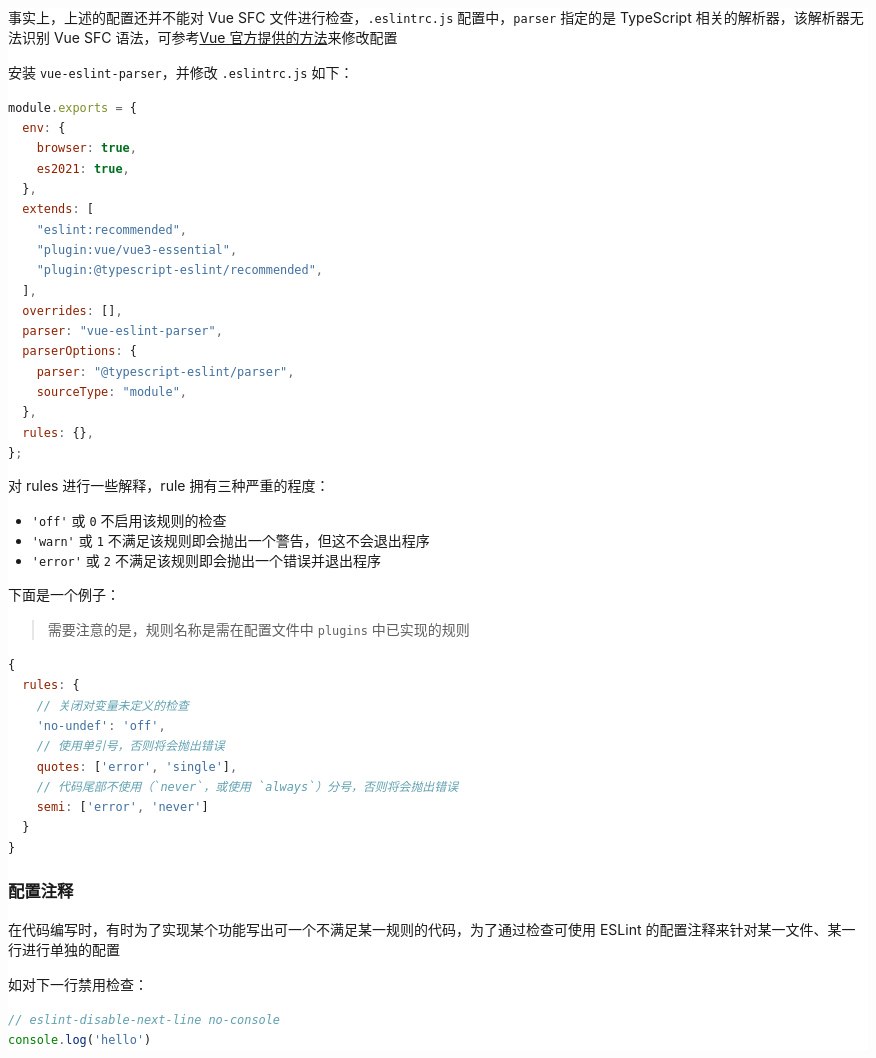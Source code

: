 事实上，上述的配置还并不能对 Vue SFC 文件进行检查，`.eslintrc.js` 配置中，`parser` 指定的是 TypeScript 相关的解析器，该解析器无法识别 Vue SFC 语法，可参考[Vue 官方提供的方法](https://eslint.vuejs.org/user-guide/#how-to-use-a-custom-parser)来修改配置

安装 `vue-eslint-parser`，并修改 `.eslintrc.js` 如下：

```js
module.exports = {
  env: {
    browser: true,
    es2021: true,
  },
  extends: [
    "eslint:recommended",
    "plugin:vue/vue3-essential",
    "plugin:@typescript-eslint/recommended",
  ],
  overrides: [],
  parser: "vue-eslint-parser",
  parserOptions: {
    parser: "@typescript-eslint/parser",
    sourceType: "module",
  },
  rules: {},
};
```

对 rules 进行一些解释，rule 拥有三种严重的程度：

- `'off'` 或 `0` 不启用该规则的检查
- `'warn'` 或 `1` 不满足该规则即会抛出一个警告，但这不会退出程序
- `'error'` 或 `2` 不满足该规则即会抛出一个错误并退出程序

下面是一个例子：

> 需要注意的是，规则名称是需在配置文件中 `plugins` 中已实现的规则

```js
{
  rules: {
    // 关闭对变量未定义的检查
    'no-undef': 'off',
    // 使用单引号，否则将会抛出错误
    quotes: ['error', 'single'],
    // 代码尾部不使用（`never`，或使用 `always`）分号，否则将会抛出错误
    semi: ['error', 'never']
  }
}
```

### 配置注释

在代码编写时，有时为了实现某个功能写出可一个不满足某一规则的代码，为了通过检查可使用 ESLint 的配置注释来针对某一文件、某一行进行单独的配置

如对下一行禁用检查：

```ts
// eslint-disable-next-line no-console
console.log('hello')
```
